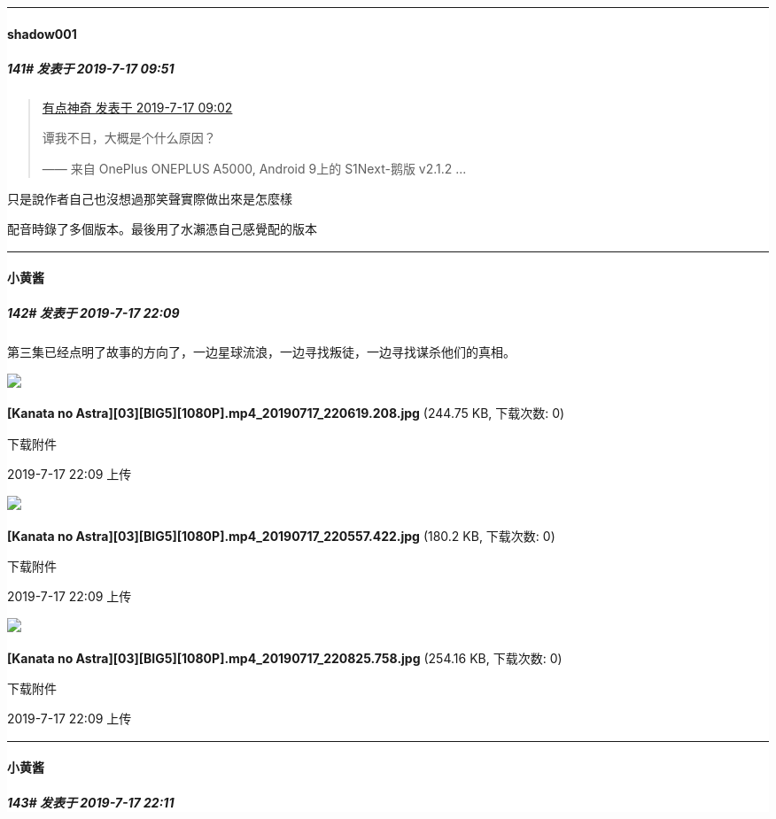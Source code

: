 
-----

####  shadow001  
##### 141#       发表于 2019-7-17 09:51


<blockquote><a href="httphttps://bbs.saraba1st.com/2b/forum.php?mod=redirect&amp;goto=findpost&amp;pid=44545470&amp;ptid=1808621" target="_blank">有点神奇 发表于 2019-7-17 09:02</a>

谭我不日，大概是个什么原因？


—— 来自 OnePlus ONEPLUS A5000, Android 9上的 S1Next-鹅版 v2.1.2 ...</blockquote>
只是說作者自己也沒想過那笑聲實際做出來是怎麼樣

配音時錄了多個版本。最後用了水瀨憑自己感覺配的版本


-----

####  小黄酱  
##### 142#       发表于 2019-7-17 22:09


第三集已经点明了故事的方向了，一边星球流浪，一边寻找叛徒，一边寻找谋杀他们的真相。

<img src="https://img.saraba1st.com/forum/201907/17/220933aalfi14hgvc1ezpm.jpg" referrerpolicy="no-referrer">


<strong>[Kanata no Astra][03][BIG5][1080P].mp4_20190717_220619.208.jpg</strong> (244.75 KB, 下载次数: 0)

下载附件

2019-7-17 22:09 上传


<img src="https://img.saraba1st.com/forum/201907/17/220934c0eaegkwg9egig3e.jpg" referrerpolicy="no-referrer">


<strong>[Kanata no Astra][03][BIG5][1080P].mp4_20190717_220557.422.jpg</strong> (180.2 KB, 下载次数: 0)

下载附件

2019-7-17 22:09 上传


<img src="https://img.saraba1st.com/forum/201907/17/220933mel4x60yotnmesey.jpg" referrerpolicy="no-referrer">


<strong>[Kanata no Astra][03][BIG5][1080P].mp4_20190717_220825.758.jpg</strong> (254.16 KB, 下载次数: 0)

下载附件

2019-7-17 22:09 上传


-----

####  小黄酱  
##### 143#       发表于 2019-7-17 22:11
